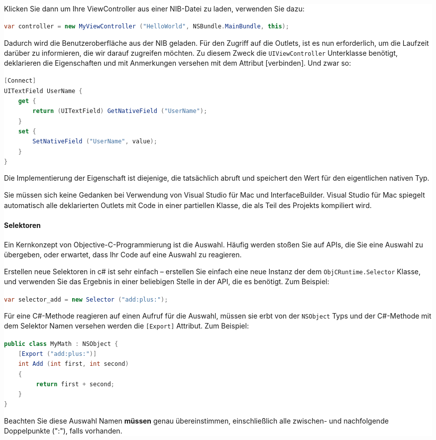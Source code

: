 Klicken Sie dann um Ihre ViewController aus einer NIB-Datei zu laden, verwenden Sie dazu:

```csharp
var controller = new MyViewController ("HelloWorld", NSBundle.MainBundle, this);
```

Dadurch wird die Benutzeroberfläche aus der NIB geladen. Für den Zugriff auf die Outlets, ist es nun erforderlich, um die Laufzeit darüber zu informieren, die wir darauf zugreifen möchten. Zu diesem Zweck die `UIViewController` Unterklasse benötigt, deklarieren die Eigenschaften und mit Anmerkungen versehen mit dem Attribut [verbinden]. Und zwar so:

```csharp
[Connect]
UITextField UserName {
    get {
        return (UITextField) GetNativeField ("UserName");
    }
    set {
        SetNativeField ("UserName", value);
    }
}
```

Die Implementierung der Eigenschaft ist diejenige, die tatsächlich abruft und speichert den Wert für den eigentlichen nativen Typ.

Sie müssen sich keine Gedanken bei Verwendung von Visual Studio für Mac und InterfaceBuilder. Visual Studio für Mac spiegelt automatisch alle deklarierten Outlets mit Code in einer partiellen Klasse, die als Teil des Projekts kompiliert wird.

#### <a name="selectors"></a>Selektoren

Ein Kernkonzept von Objective-C-Programmierung ist die Auswahl. Häufig werden stoßen Sie auf APIs, die Sie eine Auswahl zu übergeben, oder erwartet, dass Ihr Code auf eine Auswahl zu reagieren.

Erstellen neue Selektoren in c# ist sehr einfach – erstellen Sie einfach eine neue Instanz der dem `ObjCRuntime.Selector` Klasse, und verwenden Sie das Ergebnis in einer beliebigen Stelle in der API, die es benötigt. Zum Beispiel:

```csharp
var selector_add = new Selector ("add:plus:");
```

Für eine C#-Methode reagieren auf einen Aufruf für die Auswahl, müssen sie erbt von der `NSObject` Typs und der C#-Methode mit dem Selektor Namen versehen werden die `[Export]` Attribut. Zum Beispiel:

```csharp
public class MyMath : NSObject {
    [Export ("add:plus:")]
    int Add (int first, int second)
    {
         return first + second;
    }
}
```

Beachten Sie diese Auswahl Namen **müssen** genau übereinstimmen, einschließlich alle zwischen- und nachfolgende Doppelpunkte (":"), falls vorhanden.
